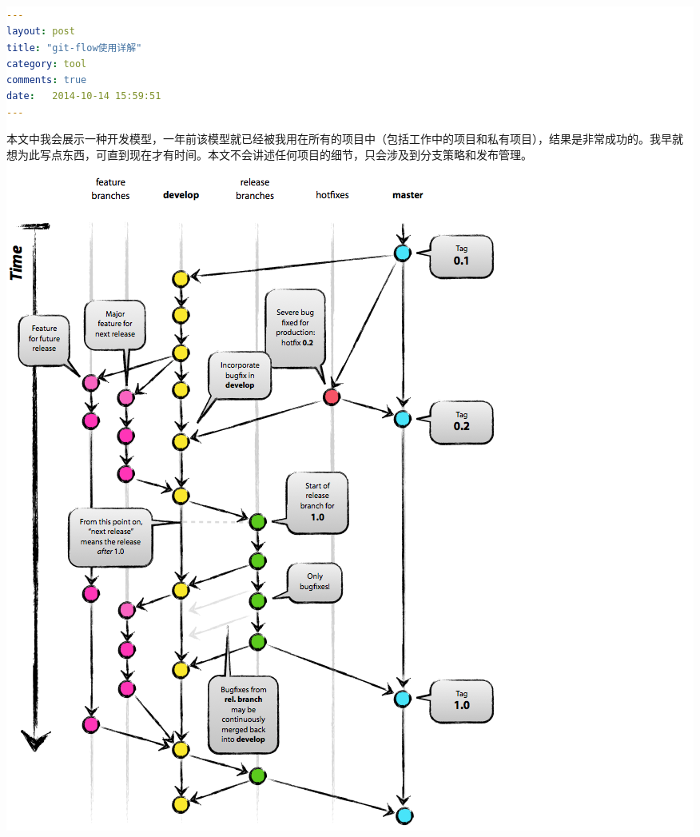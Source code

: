 ```yaml
---
layout: post
title: "git-flow使用详解"
category: tool
comments: true
date:   2014-10-14 15:59:51
---
```


本文中我会展示一种开发模型，一年前该模型就已经被我用在所有的项目中（包括工作中的项目和私有项目），结果是非常成功的。我早就想为此写点东西，可直到现在才有时间。本文不会讲述任何项目的细节，只会涉及到分支策略和发布管理。

![git-flow](/assets/postImage/tool/git-branch-1.png "git-flow")
